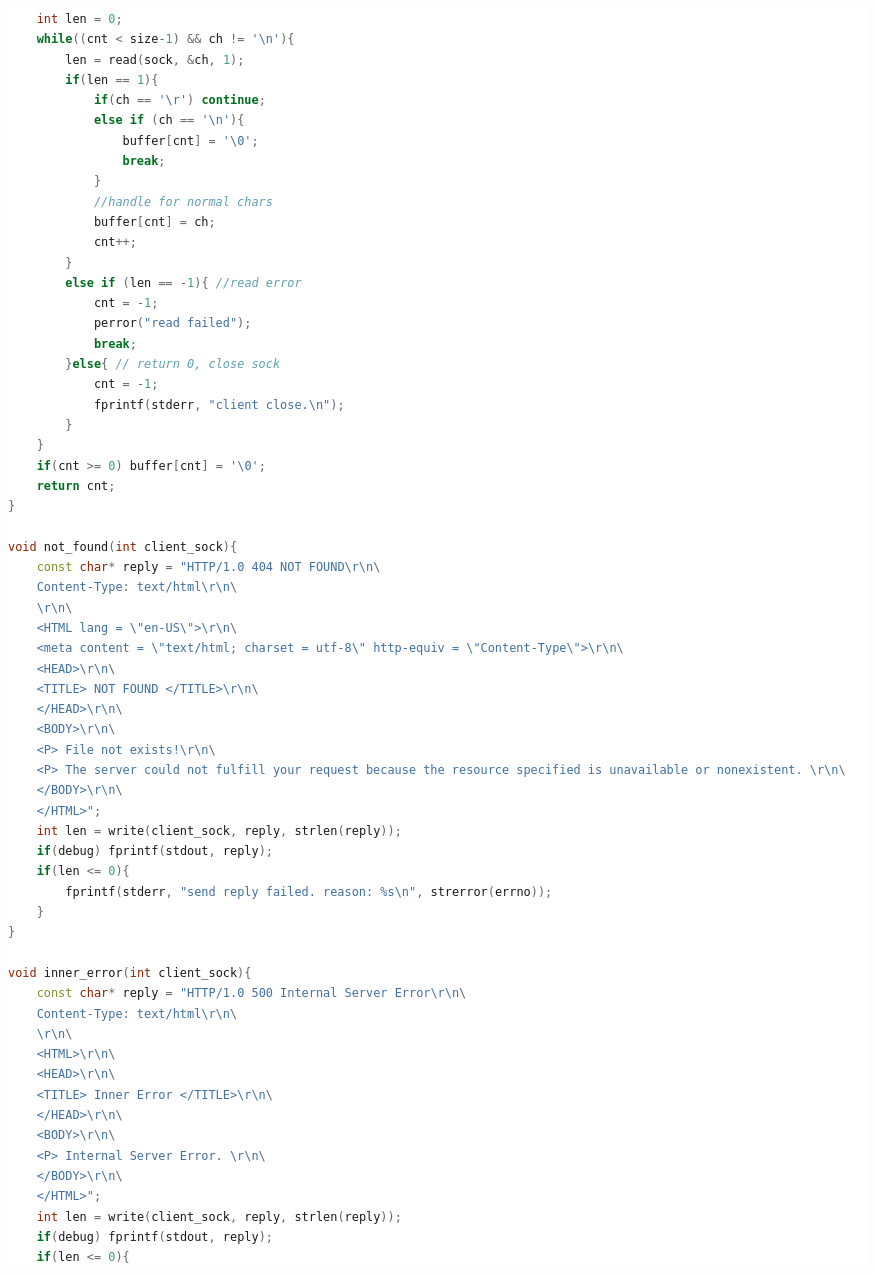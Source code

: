 ```cpp
    int len = 0;
    while((cnt < size-1) && ch != '\n'){
        len = read(sock, &ch, 1);
        if(len == 1){
            if(ch == '\r') continue;
            else if (ch == '\n'){
                buffer[cnt] = '\0';
                break;
            }
            //handle for normal chars
            buffer[cnt] = ch;
            cnt++;
        }
        else if (len == -1){ //read error
            cnt = -1;
            perror("read failed");
            break;
        }else{ // return 0, close sock
            cnt = -1;
            fprintf(stderr, "client close.\n");
        }
    }
    if(cnt >= 0) buffer[cnt] = '\0';
    return cnt;
}

void not_found(int client_sock){
    const char* reply = "HTTP/1.0 404 NOT FOUND\r\n\
    Content-Type: text/html\r\n\
    \r\n\
    <HTML lang = \"en-US\">\r\n\
    <meta content = \"text/html; charset = utf-8\" http-equiv = \"Content-Type\">\r\n\
    <HEAD>\r\n\
    <TITLE> NOT FOUND </TITLE>\r\n\
    </HEAD>\r\n\
    <BODY>\r\n\
    <P> File not exists!\r\n\
    <P> The server could not fulfill your request because the resource specified is unavailable or nonexistent. \r\n\
    </BODY>\r\n\
    </HTML>";
    int len = write(client_sock, reply, strlen(reply));
    if(debug) fprintf(stdout, reply);
    if(len <= 0){
        fprintf(stderr, "send reply failed. reason: %s\n", strerror(errno));
    }
}

void inner_error(int client_sock){
    const char* reply = "HTTP/1.0 500 Internal Server Error\r\n\
    Content-Type: text/html\r\n\
    \r\n\
    <HTML>\r\n\
    <HEAD>\r\n\
    <TITLE> Inner Error </TITLE>\r\n\
    </HEAD>\r\n\
    <BODY>\r\n\
    <P> Internal Server Error. \r\n\
    </BODY>\r\n\
    </HTML>";
    int len = write(client_sock, reply, strlen(reply));
    if(debug) fprintf(stdout, reply);
    if(len <= 0){
```